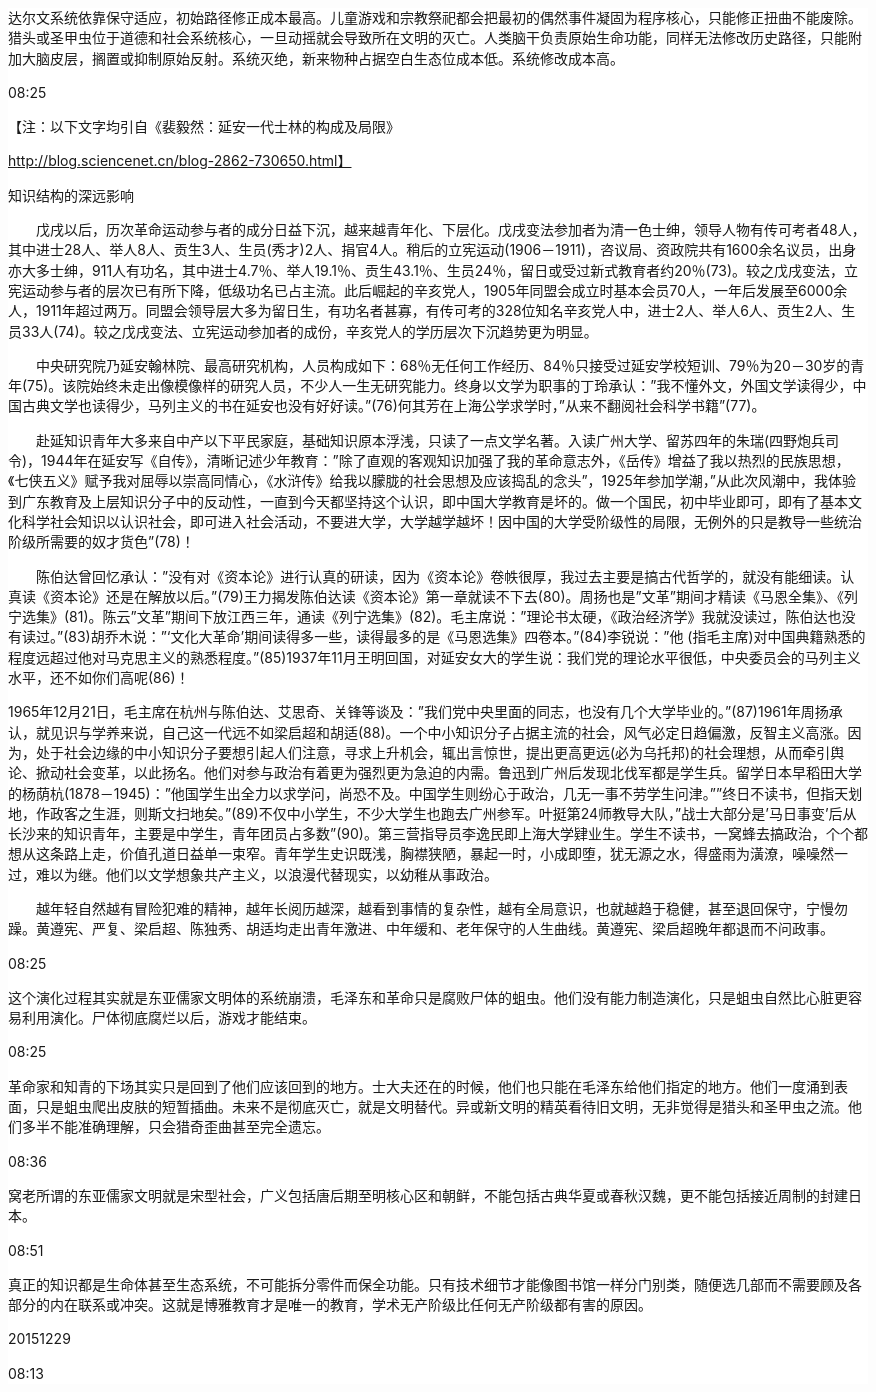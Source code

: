 达尔文系统依靠保守适应，初始路径修正成本最高。儿童游戏和宗教祭祀都会把最初的偶然事件凝固为程序核心，只能修正扭曲不能废除。猎头或圣甲虫位于道德和社会系统核心，一旦动摇就会导致所在文明的灭亡。人类脑干负责原始生命功能，同样无法修改历史路径，只能附加大脑皮层，搁置或抑制原始反射。系统灭绝，新来物种占据空白生态位成本低。系统修改成本高。

08:25

【注：以下文字均引自《裴毅然：延安一代士林的构成及局限》

http://blog.sciencenet.cn/blog-2862-730650.html】

知识结构的深远影响

　　戊戌以后，历次革命运动参与者的成分日益下沉，越来越青年化、下层化。戊戌变法参加者为清一色士绅，领导人物有传可考者48人，其中进士28人、举人8人、贡生3人、生员(秀才)2人、捐官4人。稍后的立宪运动(1906－1911)，咨议局、资政院共有1600余名议员，出身亦大多士绅，911人有功名，其中进士4.7％、举人19.1％、贡生43.1％、生员24％，留日或受过新式教育者约20％(73)。较之戊戌变法，立宪运动参与者的层次已有所下降，低级功名已占主流。此后崛起的辛亥党人，1905年同盟会成立时基本会员70人，一年后发展至6000余人，1911年超过两万。同盟会领导层大多为留日生，有功名者甚寡，有传可考的328位知名辛亥党人中，进士2人、举人6人、贡生2人、生员33人(74)。较之戊戌变法、立宪运动参加者的成份，辛亥党人的学历层次下沉趋势更为明显。

　　中央研究院乃延安翰林院、最高研究机构，人员构成如下：68％无任何工作经历、84％只接受过延安学校短训、79％为20－30岁的青年(75)。该院始终未走出像模像样的研究人员，不少人一生无研究能力。终身以文学为职事的丁玲承认：”我不懂外文，外国文学读得少，中国古典文学也读得少，马列主义的书在延安也没有好好读。”(76)何其芳在上海公学求学时，”从来不翻阅社会科学书籍”(77)。

　　赴延知识青年大多来自中产以下平民家庭，基础知识原本浮浅，只读了一点文学名著。入读广州大学、留苏四年的朱瑞(四野炮兵司令)，1944年在延安写《自传》，清晰记述少年教育：”除了直观的客观知识加强了我的革命意志外，《岳传》增益了我以热烈的民族思想，《七侠五义》赋予我对屈辱以崇高同情心，《水浒传》给我以朦胧的社会思想及应该捣乱的念头”，1925年参加学潮，”从此次风潮中，我体验到广东教育及上层知识分子中的反动性，一直到今天都坚持这个认识，即中国大学教育是坏的。做一个国民，初中毕业即可，即有了基本文化科学社会知识以认识社会，即可进入社会活动，不要进大学，大学越学越坏！因中国的大学受阶级性的局限，无例外的只是教导一些统治阶级所需要的奴才货色”(78)！

　　陈伯达曾回忆承认：”没有对《资本论》进行认真的研读，因为《资本论》卷帙很厚，我过去主要是搞古代哲学的，就没有能细读。认真读《资本论》还是在解放以后。”(79)王力揭发陈伯达读《资本论》第一章就读不下去(80)。周扬也是”文革”期间才精读《马恩全集》、《列宁选集》(81)。陈云”文革”期间下放江西三年，通读《列宁选集》(82)。毛主席说：”理论书太硬，《政治经济学》我就没读过，陈伯达也没有读过。”(83)胡乔木说：”‘文化大革命’期间读得多一些，读得最多的是《马恩选集》四卷本。”(84)李锐说：”他 (指毛主席)对中国典籍熟悉的程度远超过他对马克思主义的熟悉程度。”(85)1937年11月王明回国，对延安女大的学生说：我们党的理论水平很低，中央委员会的马列主义水平，还不如你们高呢(86)！

1965年12月21日，毛主席在杭州与陈伯达、艾思奇、关锋等谈及：”我们党中央里面的同志，也没有几个大学毕业的。”(87)1961年周扬承认，就见识与学养来说，自己这一代远不如梁启超和胡适(88)。一个中小知识分子占据主流的社会，风气必定日趋偏激，反智主义高涨。因为，处于社会边缘的中小知识分子要想引起人们注意，寻求上升机会，辄出言惊世，提出更高更远(必为乌托邦)的社会理想，从而牵引舆论、掀动社会变革，以此扬名。他们对参与政治有着更为强烈更为急迫的内需。鲁迅到广州后发现北伐军都是学生兵。留学日本早稻田大学的杨荫杭(1878－1945)：”他国学生出全力以求学问，尚恐不及。中国学生则纷心于政治，几无一事不劳学生问津。””终日不读书，但指天划地，作政客之生涯，则斯文扫地矣。”(89)不仅中小学生，不少大学生也跑去广州参军。叶挺第24师教导大队，”战士大部分是’马日事变’后从长沙来的知识青年，主要是中学生，青年团员占多数”(90)。第三营指导员李逸民即上海大学肄业生。学生不读书，一窝蜂去搞政治，个个都想从这条路上走，价值孔道日益单一束窄。青年学生史识既浅，胸襟狭陋，暴起一时，小成即堕，犹无源之水，得盛雨为潢潦，噪噪然一过，难以为继。他们以文学想象共产主义，以浪漫代替现实，以幼稚从事政治。

　　越年轻自然越有冒险犯难的精神，越年长阅历越深，越看到事情的复杂性，越有全局意识，也就越趋于稳健，甚至退回保守，宁慢勿躁。黄遵宪、严复、梁启超、陈独秀、胡适均走出青年激进、中年缓和、老年保守的人生曲线。黄遵宪、梁启超晚年都退而不问政事。

08:25

这个演化过程其实就是东亚儒家文明体的系统崩溃，毛泽东和革命只是腐败尸体的蛆虫。他们没有能力制造演化，只是蛆虫自然比心脏更容易利用演化。尸体彻底腐烂以后，游戏才能结束。

08:25

革命家和知青的下场其实只是回到了他们应该回到的地方。士大夫还在的时候，他们也只能在毛泽东给他们指定的地方。他们一度涌到表面，只是蛆虫爬出皮肤的短暂插曲。未来不是彻底灭亡，就是文明替代。异或新文明的精英看待旧文明，无非觉得是猎头和圣甲虫之流。他们多半不能准确理解，只会猎奇歪曲甚至完全遗忘。

08:36

窝老所谓的东亚儒家文明就是宋型社会，广义包括唐后期至明核心区和朝鲜，不能包括古典华夏或春秋汉魏，更不能包括接近周制的封建日本。

08:51

真正的知识都是生命体甚至生态系统，不可能拆分零件而保全功能。只有技术细节才能像图书馆一样分门别类，随便选几部而不需要顾及各部分的内在联系或冲突。这就是博雅教育才是唯一的教育，学术无产阶级比任何无产阶级都有害的原因。

20151229

08:13
